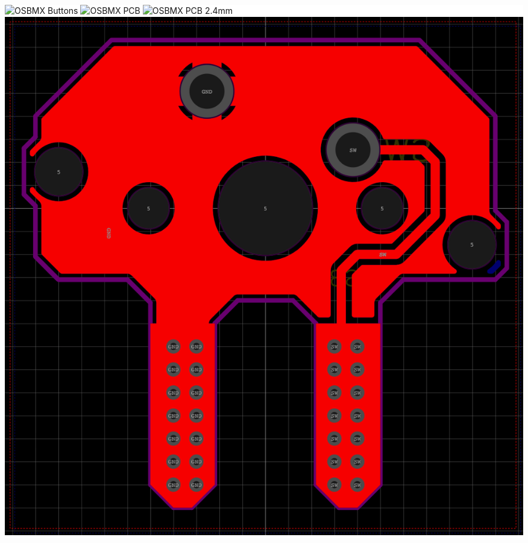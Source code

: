 ![OSBMX Buttons](https://github.com/TheTrainGoes/GP2040-Projects/blob/main/Open%20Source%20Buttons/OSBMX/OSBMX%20Buttons.JPG)
![OSBMX PCB](https://github.com/TheTrainGoes/GP2040-Projects/blob/main/Open%20Source%20Buttons/OSBMX/OSBMX%20PCB.png)
![OSBMX PCB 2.4mm](https://github.com/TheTrainGoes/GP2040-Projects/blob/main/Open%20Source%20Buttons/OSBMX/OSBMX%20PCB%20-%202.4mm.png)
![OSBMX v6 Direct solder](https://github.com/OpenStickCommunity/Hardware/blob/main/OSBMX/OSBMX%20PCB%20v6%20Direct%20solder.png)